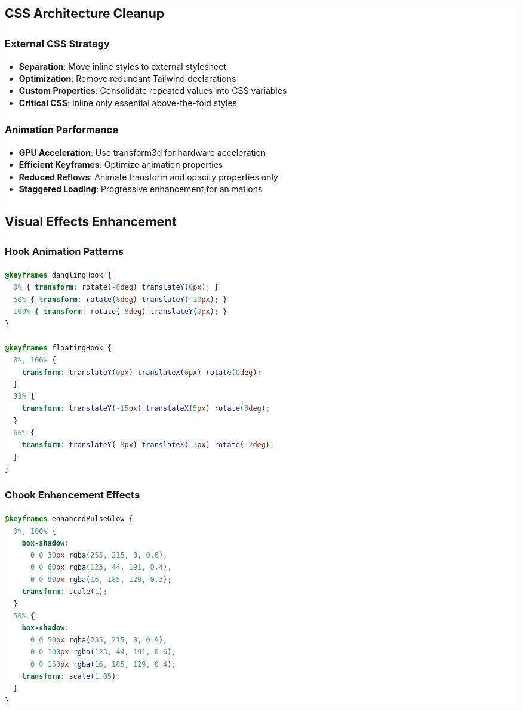 ## CSS Architecture Cleanup

### External CSS Strategy
- **Separation**: Move inline styles to external stylesheet
- **Optimization**: Remove redundant Tailwind declarations
- **Custom Properties**: Consolidate repeated values into CSS variables
- **Critical CSS**: Inline only essential above-the-fold styles

### Animation Performance
- **GPU Acceleration**: Use transform3d for hardware acceleration
- **Efficient Keyframes**: Optimize animation properties
- **Reduced Reflows**: Animate transform and opacity properties only
- **Staggered Loading**: Progressive enhancement for animations

## Visual Effects Enhancement

### Hook Animation Patterns
```css
@keyframes danglingHook {
  0% { transform: rotate(-8deg) translateY(0px); }
  50% { transform: rotate(8deg) translateY(-10px); }
  100% { transform: rotate(-8deg) translateY(0px); }
}

@keyframes floatingHook {
  0%, 100% { 
    transform: translateY(0px) translateX(0px) rotate(0deg); 
  }
  33% { 
    transform: translateY(-15px) translateX(5px) rotate(3deg); 
  }
  66% { 
    transform: translateY(-8px) translateX(-3px) rotate(-2deg); 
  }
}
```

### Chook Enhancement Effects
```css
@keyframes enhancedPulseGlow {
  0%, 100% { 
    box-shadow: 
      0 0 30px rgba(255, 215, 0, 0.6),
      0 0 60px rgba(123, 44, 191, 0.4),
      0 0 90px rgba(16, 185, 129, 0.3);
    transform: scale(1);
  }
  50% { 
    box-shadow: 
      0 0 50px rgba(255, 215, 0, 0.9),
      0 0 100px rgba(123, 44, 191, 0.6),
      0 0 150px rgba(16, 185, 129, 0.4);
    transform: scale(1.05);
  }
}
```
